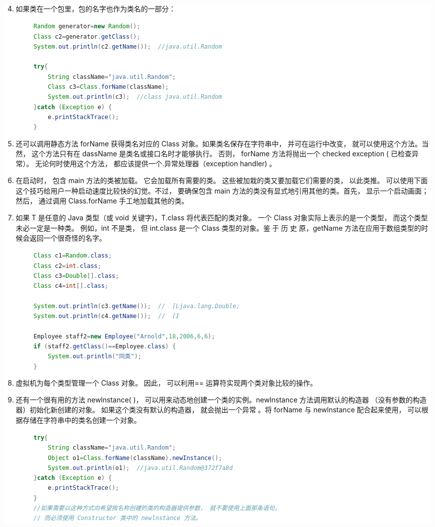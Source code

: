 4. 如果类在一个包里，包的名字也作为类名的一部分：

   ```java
   		Random generator=new Random();
   		Class c2=generator.getClass();
   		System.out.println(c2.getName());  //java.util.Random
   
   		try{
   			String className="java.util.Random";
   			Class c3=Class.forName(className);
   			System.out.println(c3);  //class java.util.Random
   		}catch (Exception e) {
   			e.printStackTrace();
   		}
   ```

5. 还可以调用静态方法 forName 获得类名对应的 Class 对象。如果类名保存在字符串中， 并可在运行中改变， 就可以使用这个方法。当然， 这个方法只有在 dassName 是类名或接口名时才能够执行。 否则， forName 方法将抛出一个 checked exception ( 已检查异常）。 无论何时使用这个方法， 都应该提供一个.异常处理器（exception handler) 。

6. 在启动时， 包含 main 方法的类被加载。 它会加载所有需要的类。 这些被加栽的类又要加载它们需要的类， 以此类推。 可以使用下面这个技巧给用户一种启动速度比较快的幻觉。不过， 要确保包含 main 方法的类没有显式地引用其他的类。首先， 显示一个启动画面；然后， 通过调用 Class.forName 手工地加载其他的类。

7. 如果 T 是任意的 Java 类型（或 void 关键字)，T.class 将代表匹配的类对象。 一个 Class 对象实际上表示的是一个类型， 而这个类型未必一定是一种类。 例如，int 不是类， 但 int.class 是一个 Class 类型的对象。鉴 于 历 史 原，getName 方法在应用于数组类型的时候会返回一个很奇怪的名字。

   ```java
   		Class c1=Random.class;
   		Class c2=int.class;
   		Class c3=Double[].class;
   		Class c4=int[].class;
   
   		System.out.println(c3.getName());  //  [Ljava.lang.Double;
   		System.out.println(c4.getName());  //  [I
   
   		Employee staff2=new Employee("Arnold",18,2006,6,6);
   		if (staff2.getClass()==Employee.class) {
   			System.out.println("同类");
   		}
   ```

8. 虚拟机为每个类型管理一个 Class 对象。 因此， 可以利用== 运算符实现两个类对象比较的操作。

9. 还有一个很有用的方法 newlnstance( )， 可以用来动态地创建一个类的实例。newlnstance 方法调用默认的构造器 （没有参数的构造器）初始化新创建的对象。 如果这个类没有默认的构造器， 就会抛出一个异常 。将 forName 与 newlnstance 配合起来使用， 可以根据存储在字符串中的类名创建一个对象。

   ```java
   		try{
   			String className="java.util.Random";
   			Object o1=Class.forName(className).newInstance();
   			System.out.println(o1);  //java.util.Random@372f7a8d
   		}catch (Exception e) {
   			e.printStackTrace();
   		}
   		//如果需要以这种方式向希望按名称创建的类的构造器提供参数， 就不要使用上面那条语句，
   		// 而必须使用 Constructor 类中的 newlnstance 方法。
   ```
